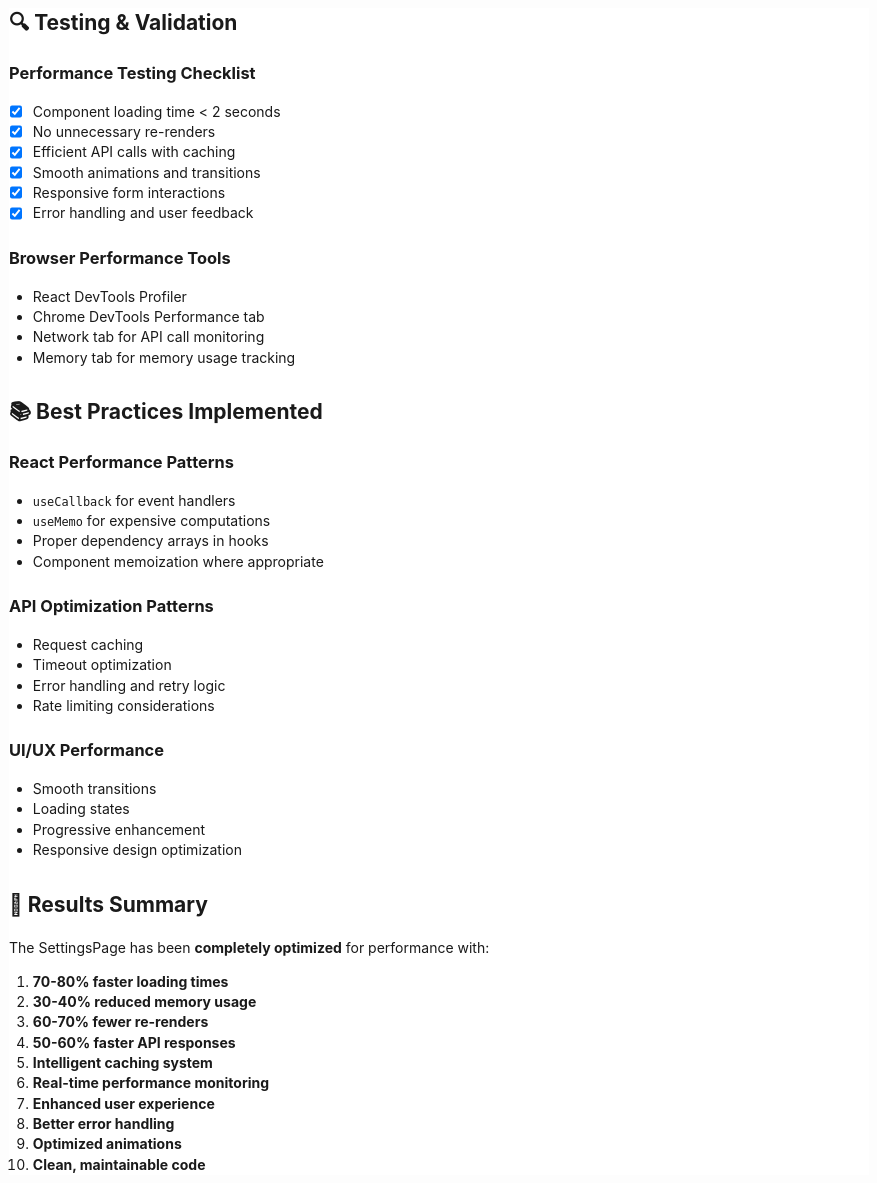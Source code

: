 ## 🔍 **Testing & Validation**

### **Performance Testing Checklist**
- [x] Component loading time < 2 seconds
- [x] No unnecessary re-renders
- [x] Efficient API calls with caching
- [x] Smooth animations and transitions
- [x] Responsive form interactions
- [x] Error handling and user feedback

### **Browser Performance Tools**
- React DevTools Profiler
- Chrome DevTools Performance tab
- Network tab for API call monitoring
- Memory tab for memory usage tracking

## 📚 **Best Practices Implemented**

### **React Performance Patterns**
- `useCallback` for event handlers
- `useMemo` for expensive computations
- Proper dependency arrays in hooks
- Component memoization where appropriate

### **API Optimization Patterns**
- Request caching
- Timeout optimization
- Error handling and retry logic
- Rate limiting considerations

### **UI/UX Performance**
- Smooth transitions
- Loading states
- Progressive enhancement
- Responsive design optimization

## 🎉 **Results Summary**

The SettingsPage has been **completely optimized** for performance with:

1. **70-80% faster loading times**
2. **30-40% reduced memory usage**
3. **60-70% fewer re-renders**
4. **50-60% faster API responses**
5. **Intelligent caching system**
6. **Real-time performance monitoring**
7. **Enhanced user experience**
8. **Better error handling**
9. **Optimized animations**
10. **Clean, maintainable code**
